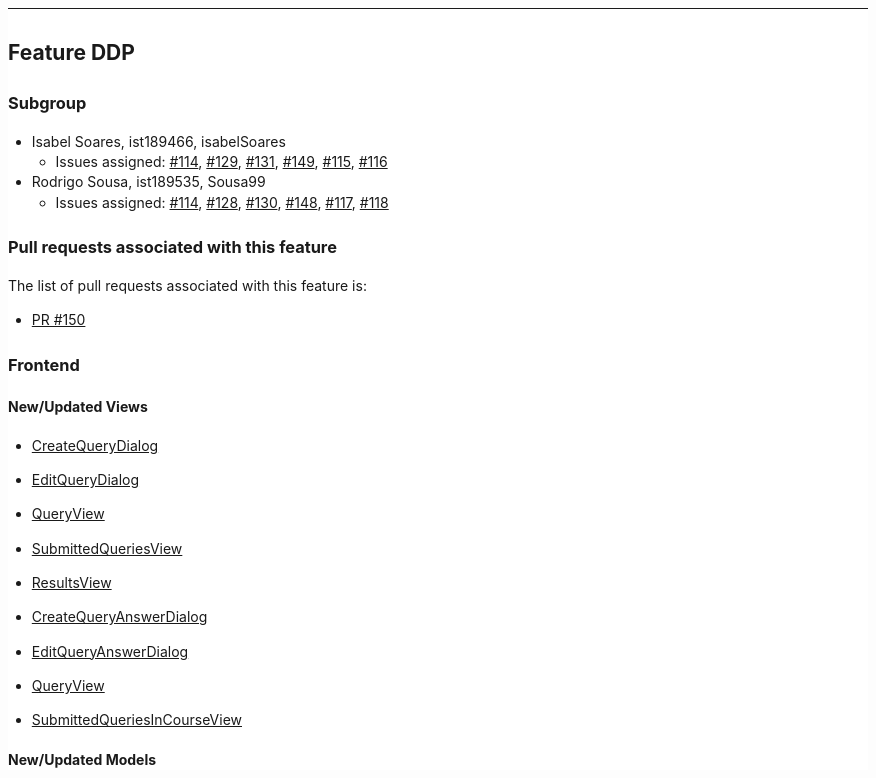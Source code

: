 
---

## Feature DDP

### Subgroup

 - Isabel Soares, ist189466, isabelSoares
   + Issues assigned: [#114](https://github.com/tecnico-softeng/es20al_09-project/issues/114), [#129](https://github.com/tecnico-softeng/es20al_09-project/issues/129), [#131](https://github.com/tecnico-softeng/es20al_09-project/issues/131), [#149](https://github.com/tecnico-softeng/es20al_09-project/issues/149), [#115](https://github.com/tecnico-softeng/es20al_09-project/issues/115), [#116](https://github.com/tecnico-softeng/es20al_09-project/issues/116)
 - Rodrigo Sousa, ist189535, Sousa99
   + Issues assigned: [#114](https://github.com/tecnico-softeng/es20al_09-project/issues/114), [#128](https://github.com/tecnico-softeng/es20al_09-project/issues/128), [#130](https://github.com/tecnico-softeng/es20al_09-project/issues/130), [#148](https://github.com/tecnico-softeng/es20al_09-project/issues/148), [#117](https://github.com/tecnico-softeng/es20al_09-project/issues/117), [#118](https://github.com/tecnico-softeng/es20al_09-project/issues/118)

### Pull requests associated with this feature

The list of pull requests associated with this feature is:

 - [PR #150](https://github.com/tecnico-softeng/es20al_09-project/pull/150)


### Frontend

#### New/Updated Views

 - [CreateQueryDialog](https://github.com/tecnico-softeng/es20al_09-project/blob/DdP/frontend/src/views/student/query/CreateQueryDialog.vue)
 - [EditQueryDialog](https://github.com/tecnico-softeng/es20al_09-project/blob/DdP/frontend/src/views/student/query/EditQueryDialog.vue)
 - [QueryView](https://github.com/tecnico-softeng/es20al_09-project/blob/DdP/frontend/src/views/student/query/QueryView.vue)
 - [SubmittedQueriesView](https://github.com/tecnico-softeng/es20al_09-project/blob/DdP/frontend/src/views/student/query/SubmittedQueriesView.vue)
 - [ResultsView](https://github.com/tecnico-softeng/es20al_09-project/blob/DdP/frontend/src/views/student/quiz/ResultsView.vue)

 - [CreateQueryAnswerDialog](https://github.com/tecnico-softeng/es20al_09-project/blob/DdP/frontend/src/views/teacher/query/CreateQueryAnswerDialog.vue)
 - [EditQueryAnswerDialog](https://github.com/tecnico-softeng/es20al_09-project/blob/DdP/frontend/src/views/teacher/query/EditQueryDialog.vue)
 - [QueryView](https://github.com/tecnico-softeng/es20al_09-project/blob/DdP/frontend/src/views/teacher/query/QueryView.vue)
 - [SubmittedQueriesInCourseView](https://github.com/tecnico-softeng/es20al_09-project/blob/DdP/frontend/src/views/teacher/query/SubmittedQueriesInCourseView.vue)


#### New/Updated Models
